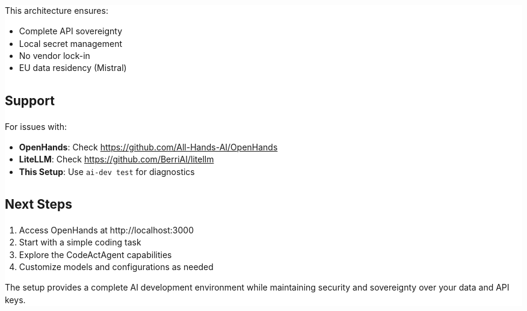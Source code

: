 This architecture ensures:
- Complete API sovereignty
- Local secret management
- No vendor lock-in
- EU data residency (Mistral)

## Support

For issues with:
- **OpenHands**: Check https://github.com/All-Hands-AI/OpenHands
- **LiteLLM**: Check https://github.com/BerriAI/litellm
- **This Setup**: Use `ai-dev test` for diagnostics

## Next Steps

1. Access OpenHands at http://localhost:3000
2. Start with a simple coding task
3. Explore the CodeActAgent capabilities
4. Customize models and configurations as needed

The setup provides a complete AI development environment while maintaining security and sovereignty over your data and API keys.